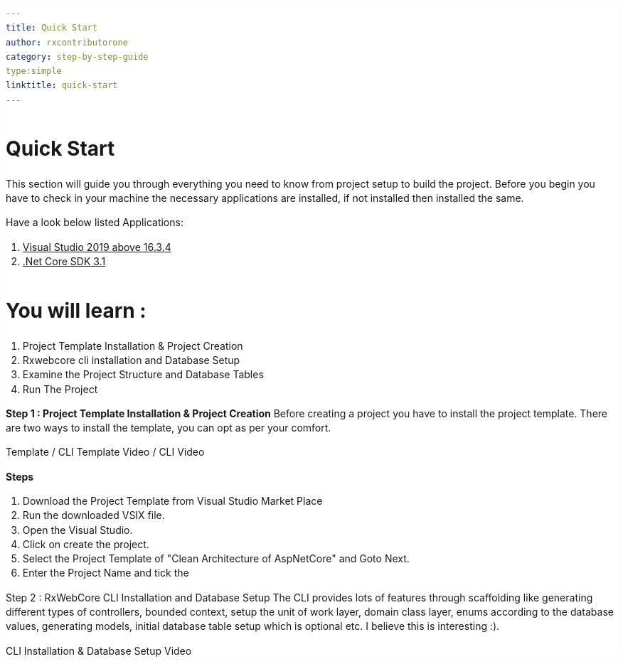 ```yaml
---
title: Quick Start
author: rxcontributorone
category: step-by-step-guide
type:simple
linktitle: quick-start
---
```


# Quick Start 
This section will guide you through everything you need to know from project setup to build the project. Before you begin you have to check in your machine the necessary applications are installed, if not installed then installed the same. 
 
Have a look below listed Applications:
1.	<a class="redirect-link" target="_blank" href="https://visualstudio.microsoft.com/downloads/">Visual Studio 2019 above 16.3.4</a>
2.	<a class="redirect-link" target="_blank" href="https://dotnet.microsoft.com/download/dotnet-core/3.1/">.Net Core SDK 3.1</a>

# You will learn :
 
1.	Project Template Installation & Project Creation
2.	Rxwebcore cli installation and Database Setup
3.	Examine the Project Structure and Database Tables 
4.	Run The Project
 
**Step 1 : Project Template Installation & Project Creation**
Before creating a project you have to install the project template. There are two ways to install the template, you can opt as per your comfort.
 
Template / CLI
Template Video / CLI Video
 
**Steps**
1.	Download the Project Template from Visual Studio Market Place
2.	Run the downloaded VSIX file.
3.	Open the Visual Studio.
4.	Click on create the project.
5.	Select the Project Template of "Clean Architecture of AspNetCore" and Goto Next.
6.	Enter the Project Name and tick the  
 
 
Step 2 : RxWebCore CLI Installation and Database Setup
The CLI provides lots of features through scaffolding like generating different types of controllers, bounded context, setup the unit of work layer, domain class layer, enums according to the database values, generating models, initial database table setup which is optional etc.
I believe this is interesting :).


CLI Installation & Database Setup Video
 